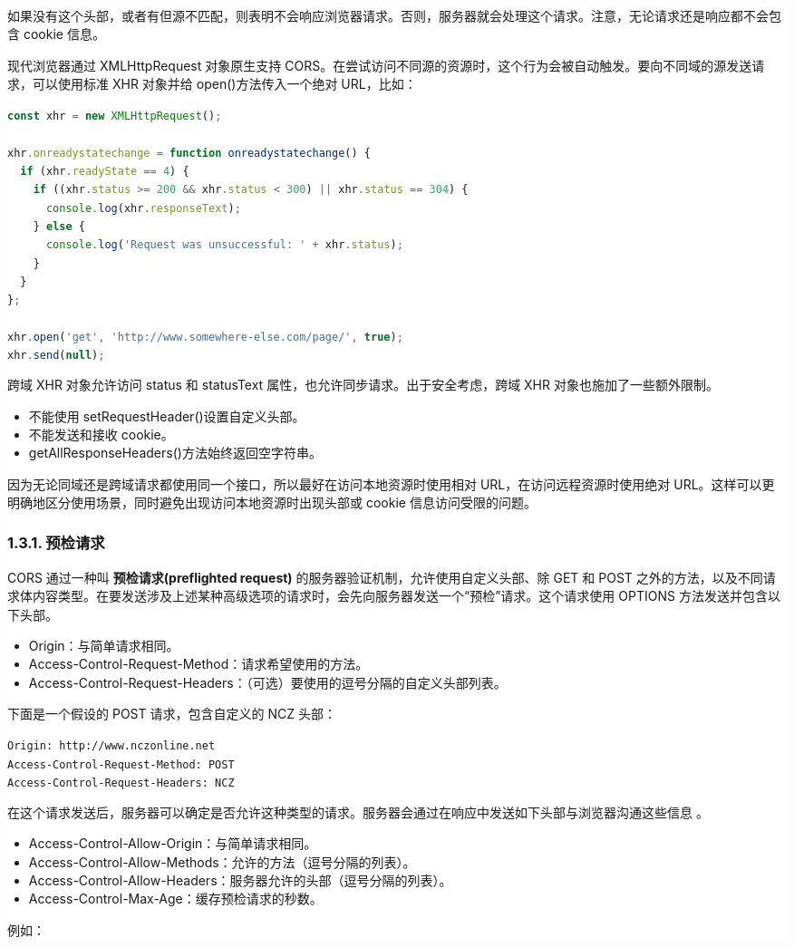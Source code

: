 如果没有这个头部，或者有但源不匹配，则表明不会响应浏览器请求。否则，服务器就会处理这个请求。注意，无论请求还是响应都不会包含 cookie 信息。

现代浏览器通过 XMLHttpRequest 对象原生支持 CORS。在尝试访问不同源的资源时，这个行为会被自动触发。要向不同域的源发送请求，可以使用标准 XHR 对象并给 open()方法传入一个绝对 URL，比如：

```javascript
const xhr = new XMLHttpRequest();

xhr.onreadystatechange = function onreadystatechange() {
  if (xhr.readyState == 4) {
    if ((xhr.status >= 200 && xhr.status < 300) || xhr.status == 304) {
      console.log(xhr.responseText);
    } else {
      console.log('Request was unsuccessful: ' + xhr.status);
    }
  }
};

xhr.open('get', 'http://www.somewhere-else.com/page/', true);
xhr.send(null);
```

跨域 XHR 对象允许访问 status 和 statusText 属性，也允许同步请求。出于安全考虑，跨域 XHR 对象也施加了一些额外限制。

- 不能使用 setRequestHeader()设置自定义头部。
- 不能发送和接收 cookie。
- getAllResponseHeaders()方法始终返回空字符串。

因为无论同域还是跨域请求都使用同一个接口，所以最好在访问本地资源时使用相对 URL，在访问远程资源时使用绝对 URL。这样可以更明确地区分使用场景，同时避免出现访问本地资源时出现头部或 cookie 信息访问受限的问题。

### 1.3.1. 预检请求

CORS 通过一种叫 **预检请求(preflighted request)** 的服务器验证机制，允许使用自定义头部、除 GET 和 POST 之外的方法，以及不同请求体内容类型。在要发送涉及上述某种高级选项的请求时，会先向服务器发送一个“预检”请求。这个请求使用 OPTIONS 方法发送并包含以下头部。

- Origin：与简单请求相同。
- Access-Control-Request-Method：请求希望使用的方法。
- Access-Control-Request-Headers：（可选）要使用的逗号分隔的自定义头部列表。

下面是一个假设的 POST 请求，包含自定义的 NCZ 头部：

```http
Origin: http://www.nczonline.net
Access-Control-Request-Method: POST
Access-Control-Request-Headers: NCZ
```

在这个请求发送后，服务器可以确定是否允许这种类型的请求。服务器会通过在响应中发送如下头部与浏览器沟通这些信息
。

- Access-Control-Allow-Origin：与简单请求相同。
- Access-Control-Allow-Methods：允许的方法（逗号分隔的列表）。
- Access-Control-Allow-Headers：服务器允许的头部（逗号分隔的列表）。
- Access-Control-Max-Age：缓存预检请求的秒数。

例如：
